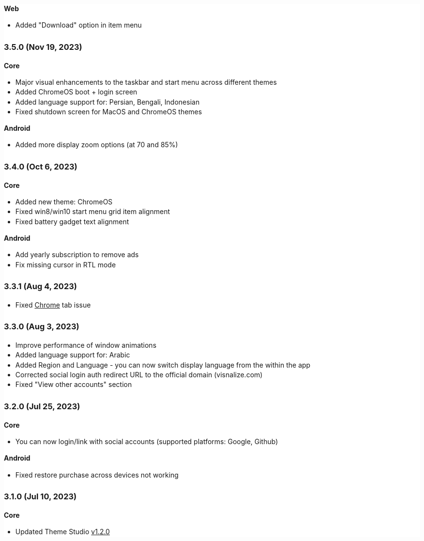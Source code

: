 __Web__

- Added "Download" option in item menu

### 3.5.0 (Nov 19, 2023)

__Core__

- Major visual enhancements to the taskbar and start menu across different themes
- Added ChromeOS boot + login screen
- Added language support for: Persian, Bengali, Indonesian
- Fixed shutdown screen for MacOS and ChromeOS themes

__Android__

- Added more display zoom options (at 70 and 85%)

### 3.4.0 (Oct 6, 2023)

__Core__

- Added new theme: ChromeOS
- Fixed win8/win10 start menu grid item alignment
- Fixed battery gadget text alignment

__Android__

- Add yearly subscription to remove ads
- Fix missing cursor in RTL mode

### 3.3.1 (Aug 4, 2023)

- Fixed [Chrome](./simulated/chrome.md) tab issue

### 3.3.0 (Aug 3, 2023)

- Improve performance of window animations
- Added language support for: Arabic
- Added Region and Language - you can now switch display language from the within the app
- Corrected social login auth redirect URL to the official domain (visnalize.com)
- Fixed "View other accounts" section

### 3.2.0 (Jul 25, 2023)

__Core__

- You can now login/link with social accounts (supported platforms: Google, Github)

__Android__

- Fixed restore purchase across devices not working

### 3.1.0 (Jul 10, 2023)

__Core__

- Updated Theme Studio [v1.2.0](./themestudio/changelog.md#_1-2-0-jul-10-2023)
